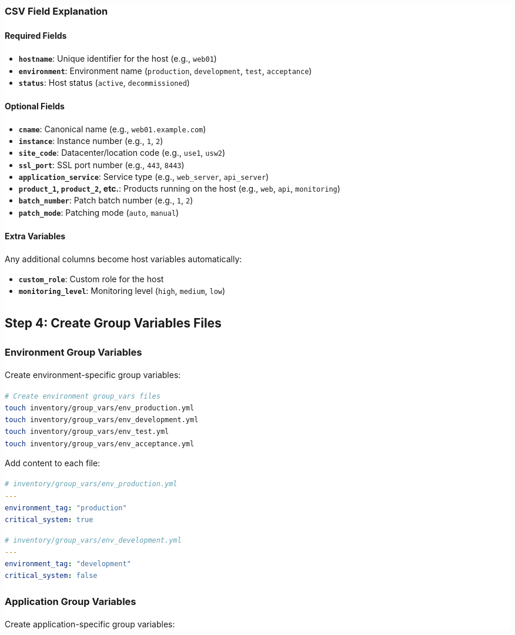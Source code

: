### CSV Field Explanation

#### Required Fields
- **`hostname`**: Unique identifier for the host (e.g., `web01`)
- **`environment`**: Environment name (`production`, `development`, `test`, `acceptance`)
- **`status`**: Host status (`active`, `decommissioned`)

#### Optional Fields
- **`cname`**: Canonical name (e.g., `web01.example.com`)
- **`instance`**: Instance number (e.g., `1`, `2`)
- **`site_code`**: Datacenter/location code (e.g., `use1`, `usw2`)
- **`ssl_port`**: SSL port number (e.g., `443`, `8443`)
- **`application_service`**: Service type (e.g., `web_server`, `api_server`)
- **`product_1`, `product_2`, etc.**: Products running on the host (e.g., `web`, `api`, `monitoring`)
- **`batch_number`**: Patch batch number (e.g., `1`, `2`)
- **`patch_mode`**: Patching mode (`auto`, `manual`)

#### Extra Variables
Any additional columns become host variables automatically:
- **`custom_role`**: Custom role for the host
- **`monitoring_level`**: Monitoring level (`high`, `medium`, `low`)

## Step 4: Create Group Variables Files

### Environment Group Variables
Create environment-specific group variables:

```bash
# Create environment group_vars files
touch inventory/group_vars/env_production.yml
touch inventory/group_vars/env_development.yml
touch inventory/group_vars/env_test.yml
touch inventory/group_vars/env_acceptance.yml
```

Add content to each file:

```yaml
# inventory/group_vars/env_production.yml
---
environment_tag: "production"
critical_system: true
```

```yaml
# inventory/group_vars/env_development.yml
---
environment_tag: "development"
critical_system: false
```

### Application Group Variables
Create application-specific group variables:
